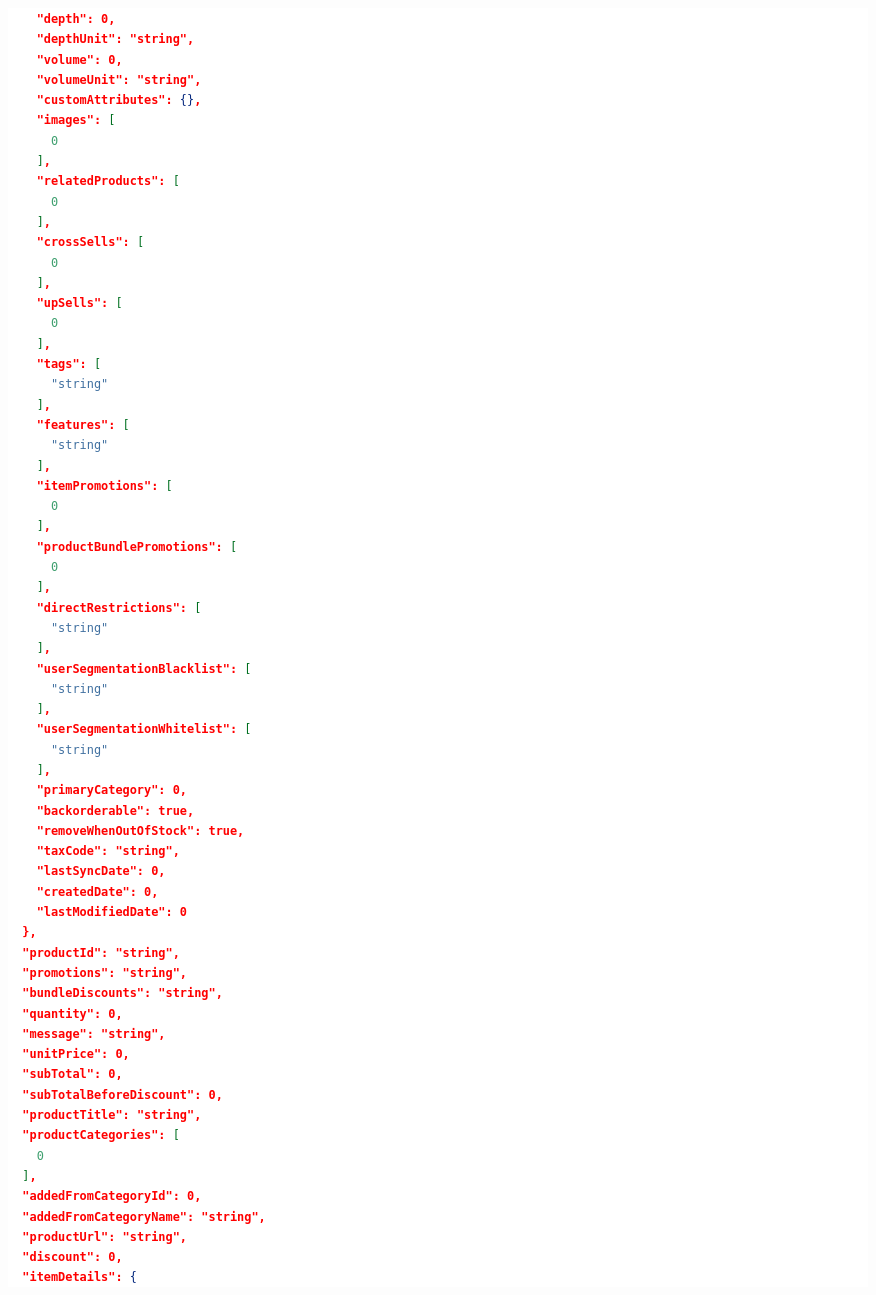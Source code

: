 ```json
    "depth": 0,
    "depthUnit": "string",
    "volume": 0,
    "volumeUnit": "string",
    "customAttributes": {},
    "images": [
      0
    ],
    "relatedProducts": [
      0
    ],
    "crossSells": [
      0
    ],
    "upSells": [
      0
    ],
    "tags": [
      "string"
    ],
    "features": [
      "string"
    ],
    "itemPromotions": [
      0
    ],
    "productBundlePromotions": [
      0
    ],
    "directRestrictions": [
      "string"
    ],
    "userSegmentationBlacklist": [
      "string"
    ],
    "userSegmentationWhitelist": [
      "string"
    ],
    "primaryCategory": 0,
    "backorderable": true,
    "removeWhenOutOfStock": true,
    "taxCode": "string",
    "lastSyncDate": 0,
    "createdDate": 0,
    "lastModifiedDate": 0
  },
  "productId": "string",
  "promotions": "string",
  "bundleDiscounts": "string",
  "quantity": 0,
  "message": "string",
  "unitPrice": 0,
  "subTotal": 0,
  "subTotalBeforeDiscount": 0,
  "productTitle": "string",
  "productCategories": [
    0
  ],
  "addedFromCategoryId": 0,
  "addedFromCategoryName": "string",
  "productUrl": "string",
  "discount": 0,
  "itemDetails": {
```